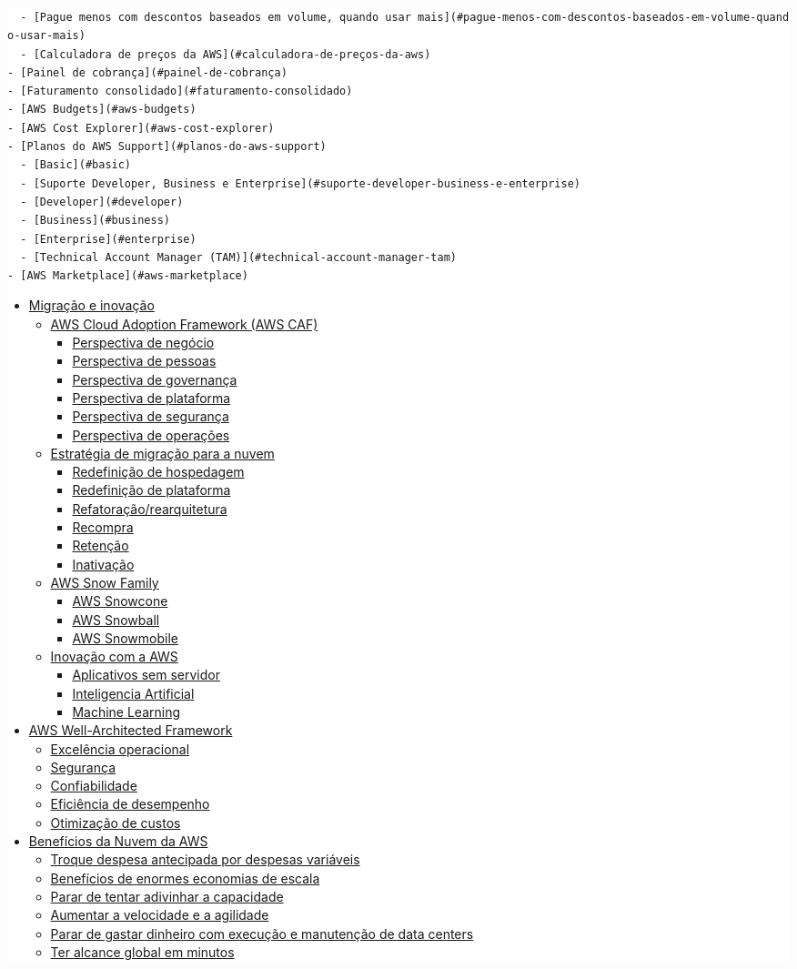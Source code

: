       - [Pague menos com descontos baseados em volume, quando usar mais](#pague-menos-com-descontos-baseados-em-volume-quando-usar-mais)
      - [Calculadora de preços da AWS](#calculadora-de-preços-da-aws)
    - [Painel de cobrança](#painel-de-cobrança)
    - [Faturamento consolidado](#faturamento-consolidado)
    - [AWS Budgets](#aws-budgets)
    - [AWS Cost Explorer](#aws-cost-explorer)
    - [Planos do AWS Support](#planos-do-aws-support)
      - [Basic](#basic)
      - [Suporte Developer, Business e Enterprise](#suporte-developer-business-e-enterprise)
      - [Developer](#developer)
      - [Business](#business)
      - [Enterprise](#enterprise)
      - [Technical Account Manager (TAM)](#technical-account-manager-tam)
    - [AWS Marketplace](#aws-marketplace)
  - [Migração e inovação](#migração-e-inovação)
    - [AWS Cloud Adoption Framework (AWS CAF)](#aws-cloud-adoption-framework-aws-caf)
      - [Perspectiva de negócio](#perspectiva-de-negócio)
      - [Perspectiva de pessoas](#perspectiva-de-pessoas)
      - [Perspectiva de governança](#perspectiva-de-governança)
      - [Perspectiva de plataforma](#perspectiva-de-plataforma)
      - [Perspectiva de segurança](#perspectiva-de-segurança)
      - [Perspectiva de operações](#perspectiva-de-operações)
    - [Estratégia de migração para a nuvem](#estratégia-de-migração-para-a-nuvem)
      - [Redefinição de hospedagem](#redefinição-de-hospedagem)
      - [Redefinição de plataforma](#redefinição-de-plataforma)
      - [Refatoração/rearquitetura](#refatoraçãorearquitetura)
      - [Recompra](#recompra)
      - [Retenção](#retenção)
      - [Inativação](#inativação)
    - [AWS Snow Family](#aws-snow-family)
      - [AWS Snowcone](#aws-snowcone)
      - [AWS Snowball](#aws-snowball)
      - [AWS Snowmobile](#aws-snowmobile)
    - [Inovação com a AWS](#inovação-com-a-aws)
      - [Aplicativos sem servidor](#aplicativos-sem-servidor)
      - [Inteligencia Artificial](#inteligencia-artificial)
      - [Machine Learning](#machine-learning)
  - [AWS Well-Architected Framework](#aws-well-architected-framework)
    - [Excelência operacional](#excelência-operacional)
    - [Segurança](#segurança-1)
    - [Confiabilidade](#confiabilidade)
    - [Eficiência de desempenho](#eficiência-de-desempenho)
    - [Otimização de custos](#otimização-de-custos)
  - [Benefícios da Nuvem da AWS](#benefícios-da-nuvem-da-aws)
    - [Troque despesa antecipada por despesas variáveis](#troque-despesa-antecipada-por-despesas-variáveis)
    - [Benefícios de enormes economias de escala](#benefícios-de-enormes-economias-de-escala)
    - [Parar de tentar adivinhar a capacidade](#parar-de-tentar-adivinhar-a-capacidade)
    - [Aumentar a velocidade e a agilidade](#aumentar-a-velocidade-e-a-agilidade)
    - [Parar de gastar dinheiro com execução e manutenção de data centers](#parar-de-gastar-dinheiro-com-execução-e-manutenção-de-data-centers)
    - [Ter alcance global em minutos](#ter-alcance-global-em-minutos)
